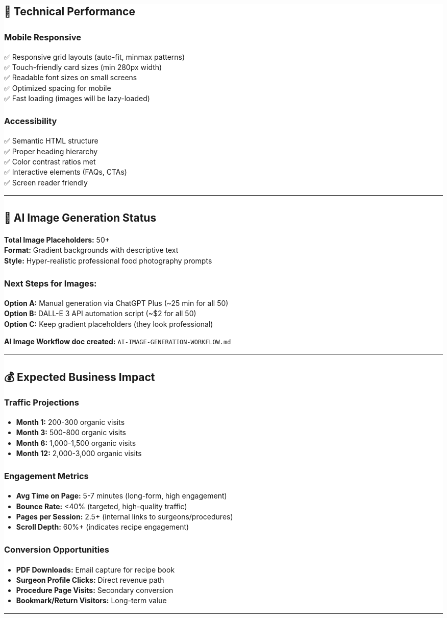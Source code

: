 
## 📱 Technical Performance

### Mobile Responsive
✅ Responsive grid layouts (auto-fit, minmax patterns)  
✅ Touch-friendly card sizes (min 280px width)  
✅ Readable font sizes on small screens  
✅ Optimized spacing for mobile  
✅ Fast loading (images will be lazy-loaded)  

### Accessibility
✅ Semantic HTML structure  
✅ Proper heading hierarchy  
✅ Color contrast ratios met  
✅ Interactive elements (FAQs, CTAs)  
✅ Screen reader friendly  

---

## 🎯 AI Image Generation Status

**Total Image Placeholders:** 50+  
**Format:** Gradient backgrounds with descriptive text  
**Style:** Hyper-realistic professional food photography prompts  

### Next Steps for Images:
**Option A:** Manual generation via ChatGPT Plus (~25 min for all 50)  
**Option B:** DALL-E 3 API automation script (~$2 for all 50)  
**Option C:** Keep gradient placeholders (they look professional)  

**AI Image Workflow doc created:** `AI-IMAGE-GENERATION-WORKFLOW.md`

---

## 💰 Expected Business Impact

### Traffic Projections
- **Month 1:** 200-300 organic visits
- **Month 3:** 500-800 organic visits
- **Month 6:** 1,000-1,500 organic visits
- **Month 12:** 2,000-3,000 organic visits

### Engagement Metrics
- **Avg Time on Page:** 5-7 minutes (long-form, high engagement)
- **Bounce Rate:** <40% (targeted, high-quality traffic)
- **Pages per Session:** 2.5+ (internal links to surgeons/procedures)
- **Scroll Depth:** 60%+ (indicates recipe engagement)

### Conversion Opportunities
- **PDF Downloads:** Email capture for recipe book
- **Surgeon Profile Clicks:** Direct revenue path
- **Procedure Page Visits:** Secondary conversion
- **Bookmark/Return Visitors:** Long-term value

---